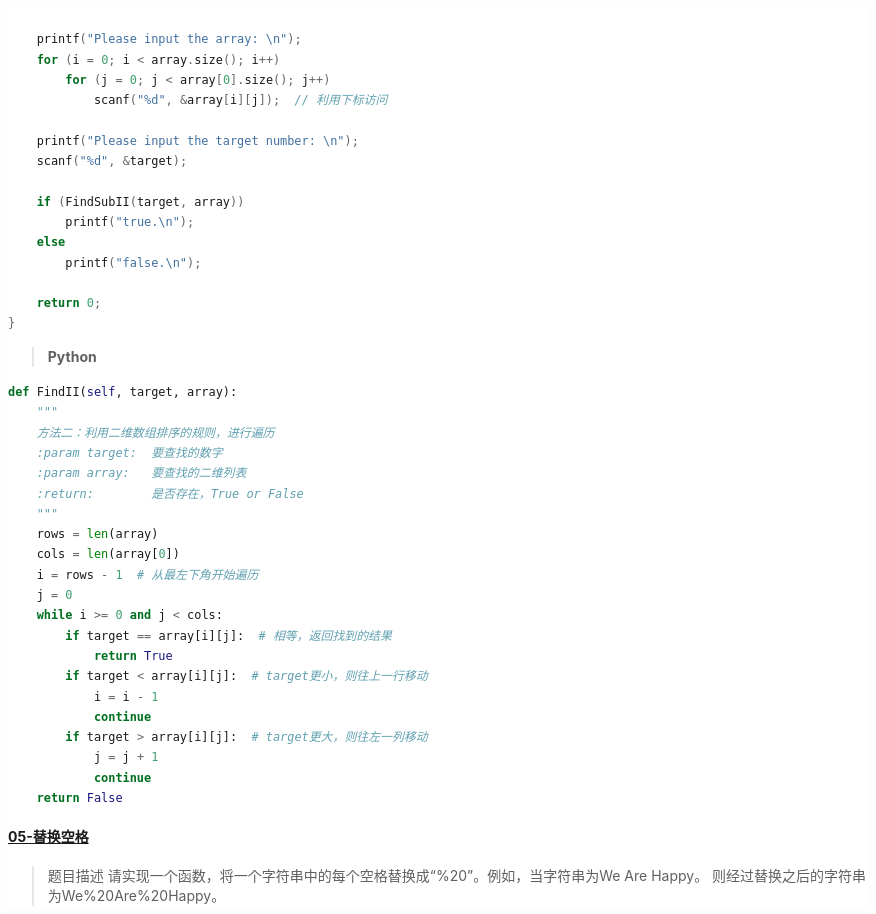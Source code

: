 ```c++

    printf("Please input the array: \n");
    for (i = 0; i < array.size(); i++)
        for (j = 0; j < array[0].size(); j++) 
            scanf("%d", &array[i][j]);  // 利用下标访问

    printf("Please input the target number: \n");
    scanf("%d", &target);

    if (FindSubII(target, array))
        printf("true.\n");
    else
        printf("false.\n");

    return 0;
}
```

> **Python**

```python
def FindII(self, target, array):
    """
    方法二：利用二维数组排序的规则，进行遍历
    :param target:  要查找的数字
    :param array:   要查找的二维列表
    :return:        是否存在，True or False
    """
    rows = len(array)
    cols = len(array[0])
    i = rows - 1  # 从最左下角开始遍历
    j = 0
    while i >= 0 and j < cols:
        if target == array[i][j]:  # 相等，返回找到的结果
            return True
        if target < array[i][j]:  # target更小，则往上一行移动
            i = i - 1
            continue
        if target > array[i][j]:  # target更大，则往左一列移动
            j = j + 1
            continue
    return False
```

#### [05-替换空格](https://www.nowcoder.com/practice/4060ac7e3e404ad1a894ef3e17650423?tpId=13&tqId=11155&tPage=1&rp=1&ru=%2Fta%2Fcoding-interviews&qru=%2Fta%2Fcoding-interviews%2Fquestion-ranking)

> 题目描述
> 请实现一个函数，将一个字符串中的每个空格替换成“%20”。例如，当字符串为We
> Are Happy。 则经过替换之后的字符串为We%20Are%20Happy。
